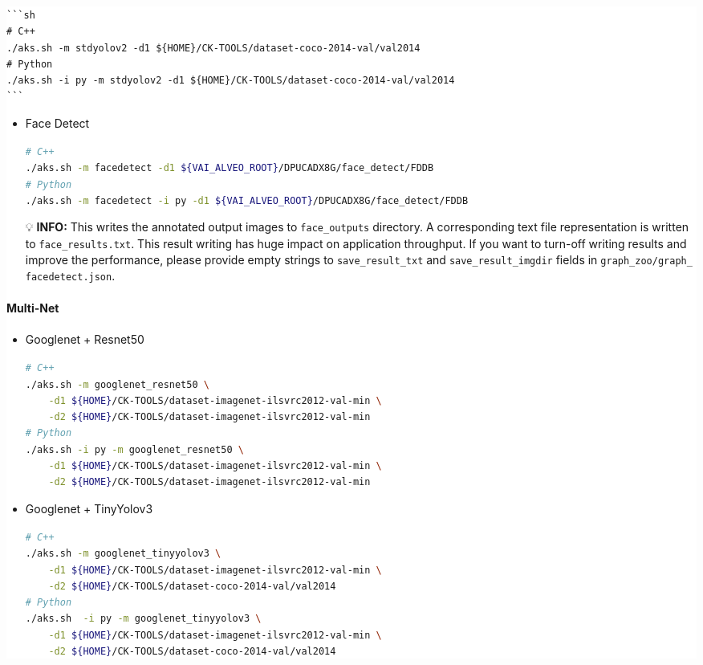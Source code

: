     ```sh
    # C++
    ./aks.sh -m stdyolov2 -d1 ${HOME}/CK-TOOLS/dataset-coco-2014-val/val2014
    # Python
    ./aks.sh -i py -m stdyolov2 -d1 ${HOME}/CK-TOOLS/dataset-coco-2014-val/val2014
    ```

- Face Detect
    ```sh
    # C++
    ./aks.sh -m facedetect -d1 ${VAI_ALVEO_ROOT}/DPUCADX8G/face_detect/FDDB
    # Python
    ./aks.sh -m facedetect -i py -d1 ${VAI_ALVEO_ROOT}/DPUCADX8G/face_detect/FDDB
    ```

    :bulb: **INFO:** This writes the annotated output images to `face_outputs` directory. A corresponding text file representation is written to `face_results.txt`. This result writing has huge impact on application throughput. If you want to turn-off writing results and improve the performance, please provide empty strings to `save_result_txt` and `save_result_imgdir` fields in `graph_zoo/graph_facedetect.json`.

#### Multi-Net

- Googlenet + Resnet50

    ```sh
    # C++
    ./aks.sh -m googlenet_resnet50 \
        -d1 ${HOME}/CK-TOOLS/dataset-imagenet-ilsvrc2012-val-min \
        -d2 ${HOME}/CK-TOOLS/dataset-imagenet-ilsvrc2012-val-min
    # Python
    ./aks.sh -i py -m googlenet_resnet50 \
        -d1 ${HOME}/CK-TOOLS/dataset-imagenet-ilsvrc2012-val-min \
        -d2 ${HOME}/CK-TOOLS/dataset-imagenet-ilsvrc2012-val-min
    ```

- Googlenet + TinyYolov3

    ```sh
    # C++
    ./aks.sh -m googlenet_tinyyolov3 \
        -d1 ${HOME}/CK-TOOLS/dataset-imagenet-ilsvrc2012-val-min \
        -d2 ${HOME}/CK-TOOLS/dataset-coco-2014-val/val2014
    # Python
    ./aks.sh  -i py -m googlenet_tinyyolov3 \
        -d1 ${HOME}/CK-TOOLS/dataset-imagenet-ilsvrc2012-val-min \
        -d2 ${HOME}/CK-TOOLS/dataset-coco-2014-val/val2014
    ```
